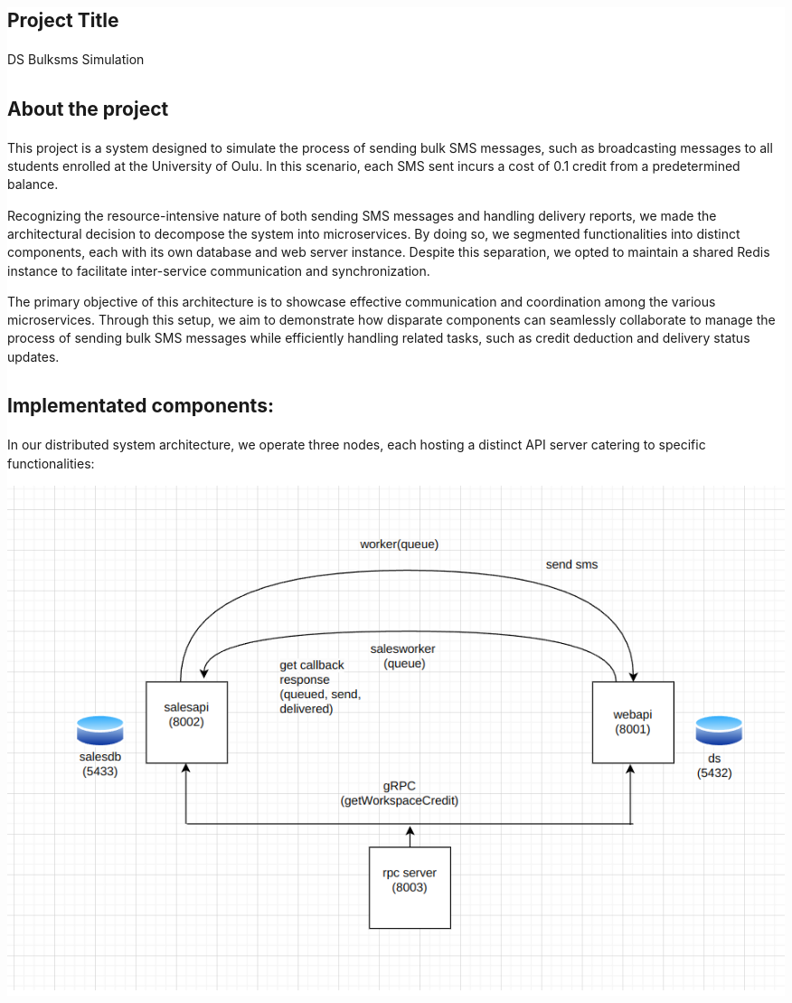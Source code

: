 ## Project Title
DS Bulksms Simulation

## About the project
This project is a system designed to simulate the process of sending bulk SMS messages, such as broadcasting messages to all students enrolled at the University of Oulu. In this scenario, each SMS sent incurs a cost of 0.1 credit from a predetermined balance.

Recognizing the resource-intensive nature of both sending SMS messages and handling delivery reports, we made the architectural decision to decompose the system into microservices. By doing so, we segmented functionalities into distinct components, each with its own database and web server instance. Despite this separation, we opted to maintain a shared Redis instance to facilitate inter-service communication and synchronization.

The primary objective of this architecture is to showcase effective communication and coordination among the various microservices. Through this setup, we aim to demonstrate how disparate components can seamlessly collaborate to manage the process of sending bulk SMS messages while efficiently handling related tasks, such as credit deduction and delivery status updates.

## Implementated components:
In our distributed system architecture, we operate three nodes, each hosting a distinct API server catering to specific functionalities:


![alt text](image.png)
